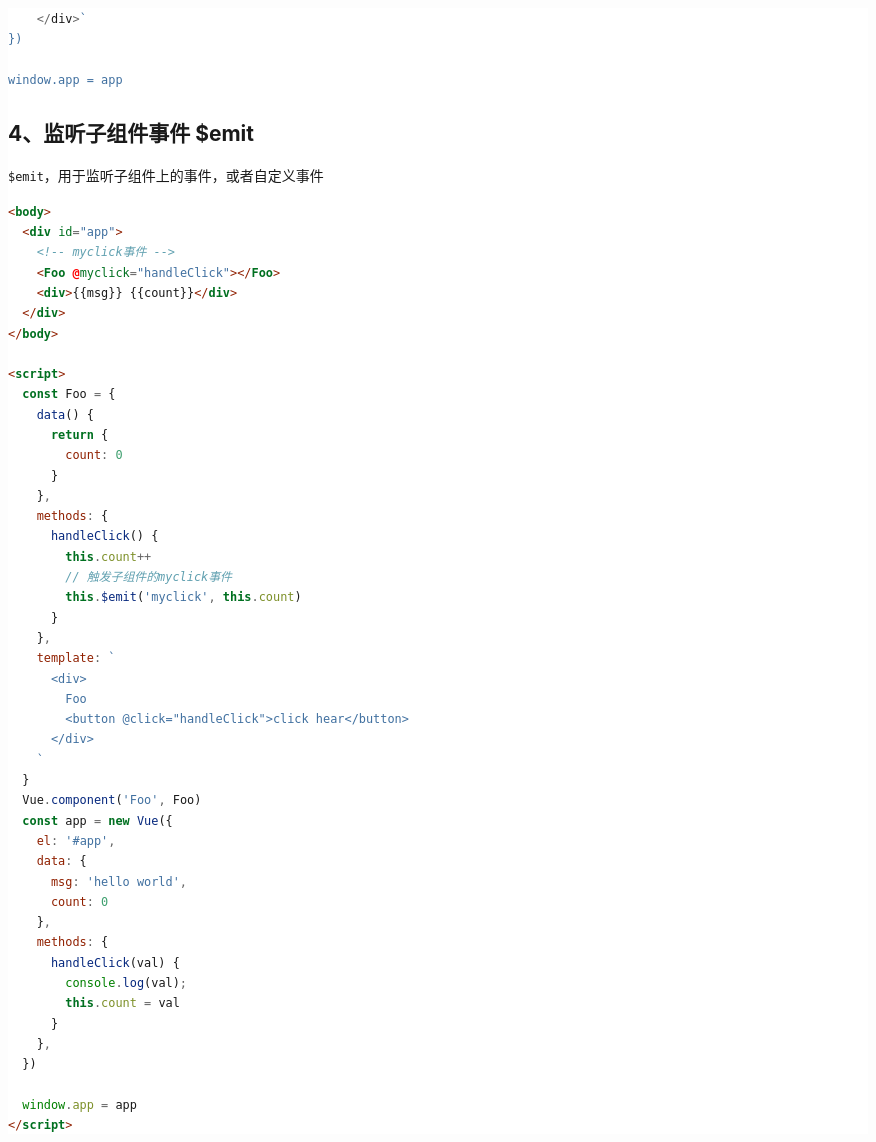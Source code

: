 ```js
    </div>`
})

window.app = app
```

## 4、监听子组件事件 $emit 

`$emit`，用于监听子组件上的事件，或者自定义事件

```html
<body>
  <div id="app">
    <!-- myclick事件 -->
    <Foo @myclick="handleClick"></Foo>
    <div>{{msg}} {{count}}</div>
  </div>
</body>

<script>
  const Foo = {
    data() {
      return {
        count: 0
      }
    },
    methods: {
      handleClick() {
        this.count++
        // 触发子组件的myclick事件
        this.$emit('myclick', this.count)
      }
    },
    template: `
      <div>
        Foo
        <button @click="handleClick">click hear</button>
      </div>
    `
  }
  Vue.component('Foo', Foo)
  const app = new Vue({
    el: '#app',
    data: {
      msg: 'hello world',
      count: 0
    },
    methods: {
      handleClick(val) {
        console.log(val);
        this.count = val
      }
    },
  })

  window.app = app
</script>
```
